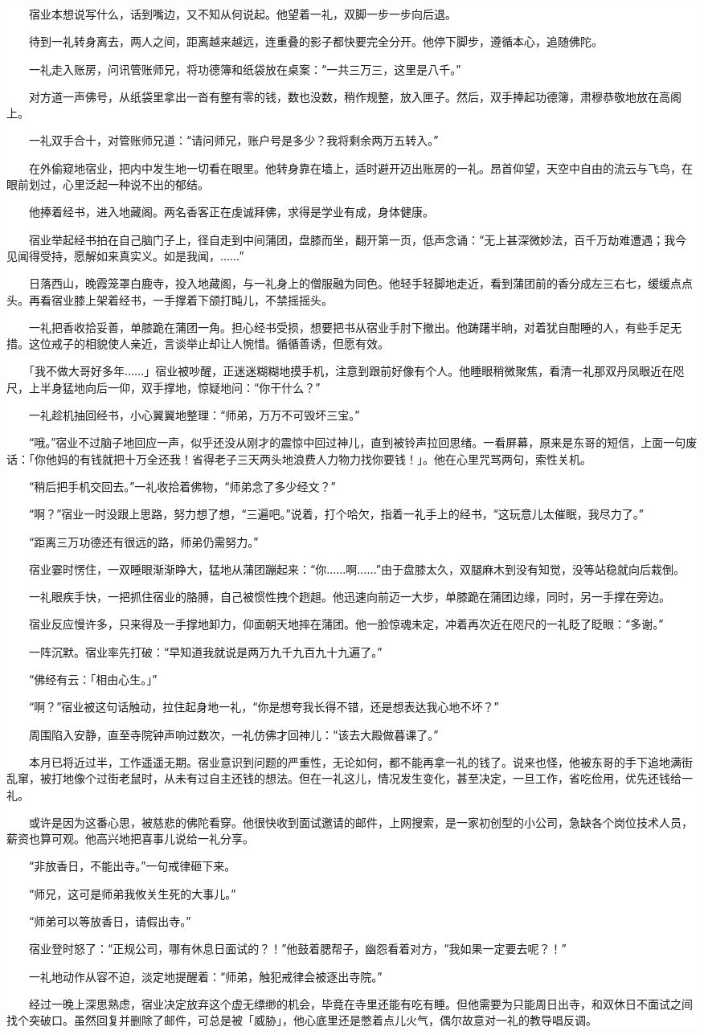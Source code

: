 　　宿业本想说写什么，话到嘴边，又不知从何说起。他望着一礼，双脚一步一步向后退。

　　待到一礼转身离去，两人之间，距离越来越远，连重叠的影子都快要完全分开。他停下脚步，遵循本心，追随佛陀。

　　一礼走入账房，问讯管账师兄，将功德簿和纸袋放在桌案：“一共三万三，这里是八千。”

　　对方道一声佛号，从纸袋里拿出一沓有整有零的钱，数也没数，稍作规整，放入匣子。然后，双手捧起功德簿，肃穆恭敬地放在高阁上。

　　一礼双手合十，对管账师兄道：“请问师兄，账户号是多少？我将剩余两万五转入。”

　　在外偷窥地宿业，把内中发生地一切看在眼里。他转身靠在墙上，适时避开迈出账房的一礼。昂首仰望，天空中自由的流云与飞鸟，在眼前划过，心里泛起一种说不出的郁结。

　　他捧着经书，进入地藏阁。两名香客正在虔诚拜佛，求得是学业有成，身体健康。

　　宿业举起经书拍在自己脑门子上，径自走到中间蒲团，盘膝而坐，翻开第一页，低声念诵：“无上甚深微妙法，百千万劫难遭遇；我今见闻得受持，愿解如来真实义。如是我闻，……”

　　日落西山，晚霞笼罩白鹿寺，投入地藏阁，与一礼身上的僧服融为同色。他轻手轻脚地走近，看到蒲团前的香分成左三右七，缓缓点点头。再看宿业膝上架着经书，一手撑着下颌打盹儿，不禁摇摇头。

　　一礼把香收拾妥善，单膝跪在蒲团一角。担心经书受损，想要把书从宿业手肘下撤出。他踌躇半晌，对着犹自酣睡的人，有些手足无措。这位戒子的相貌使人亲近，言谈举止却让人惋惜。循循善诱，但愿有效。

　　「我不做大哥好多年……」宿业被吵醒，正迷迷糊糊地摸手机，注意到跟前好像有个人。他睡眼稍微聚焦，看清一礼那双丹凤眼近在咫尺，上半身猛地向后一仰，双手撑地，惊疑地问：“你干什么？”

　　一礼趁机抽回经书，小心翼翼地整理：“师弟，万万不可毁坏三宝。”

　　“哦。”宿业不过脑子地回应一声，似乎还没从刚才的震惊中回过神儿，直到被铃声拉回思绪。一看屏幕，原来是东哥的短信，上面一句废话：「你他妈的有钱就把十万全还我！省得老子三天两头地浪费人力物力找你要钱！」。他在心里咒骂两句，索性关机。

　　“稍后把手机交回去。”一礼收拾着佛物，“师弟念了多少经文？”

　　“啊？”宿业一时没跟上思路，努力想了想，“三遍吧。”说着，打个哈欠，指着一礼手上的经书，“这玩意儿太催眠，我尽力了。”

　　“距离三万功德还有很远的路，师弟仍需努力。”

　　宿业霎时愣住，一双睡眼渐渐睁大，猛地从蒲团蹦起来：“你……啊……”由于盘膝太久，双腿麻木到没有知觉，没等站稳就向后栽倒。

　　一礼眼疾手快，一把抓住宿业的胳膊，自己被惯性拽个趔趄。他迅速向前迈一大步，单膝跪在蒲团边缘，同时，另一手撑在旁边。

　　宿业反应慢许多，只来得及一手撑地卸力，仰面朝天地摔在蒲团。他一脸惊魂未定，冲着再次近在咫尺的一礼眨了眨眼：“多谢。”

　　一阵沉默。宿业率先打破：“早知道我就说是两万九千九百九十九遍了。”

　　“佛经有云：「相由心生。」”

　　“啊？”宿业被这句话触动，拉住起身地一礼，“你是想夸我长得不错，还是想表达我心地不坏？”

　　周围陷入安静，直至寺院钟声响过数次，一礼仿佛才回神儿：“该去大殿做暮课了。”

　　本月已将近过半，工作遥遥无期。宿业意识到问题的严重性，无论如何，都不能再拿一礼的钱了。说来也怪，他被东哥的手下追地满街乱窜，被打地像个过街老鼠时，从未有过自主还钱的想法。但在一礼这儿，情况发生变化，甚至决定，一旦工作，省吃俭用，优先还钱给一礼。

　　或许是因为这番心思，被慈悲的佛陀看穿。他很快收到面试邀请的邮件，上网搜索，是一家初创型的小公司，急缺各个岗位技术人员，薪资也算可观。他高兴地把喜事儿说给一礼分享。

　　“非放香日，不能出寺。”一句戒律砸下来。

　　“师兄，这可是师弟我攸关生死的大事儿。”

　　“师弟可以等放香日，请假出寺。”

　　宿业登时怒了：“正规公司，哪有休息日面试的？！”他鼓着腮帮子，幽怨看着对方，“我如果一定要去呢？！”

　　一礼地动作从容不迫，淡定地提醒着：“师弟，触犯戒律会被逐出寺院。”

　　经过一晚上深思熟虑，宿业决定放弃这个虚无缥缈的机会，毕竟在寺里还能有吃有睡。但他需要为只能周日出寺，和双休日不面试之间找个突破口。虽然回复并删除了邮件，可总是被「威胁」，他心底里还是憋着点儿火气，偶尔故意对一礼的教导唱反调。
